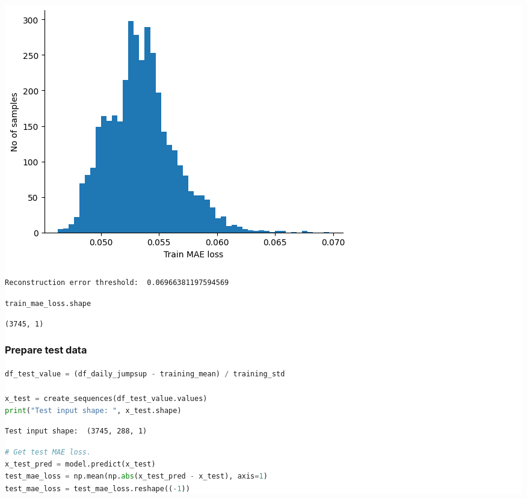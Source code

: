 


![png](/assets/images/contents/keras-examples/Timeseries%20anomaly%20detection%20using%20an%20Autoencoder_files/Timeseries%20anomaly%20detection%20using%20an%20Autoencoder_20_1.png)



    Reconstruction error threshold:  0.06966381197594569



```python
train_mae_loss.shape
```




    (3745, 1)



### Prepare test data


```python
df_test_value = (df_daily_jumpsup - training_mean) / training_std

x_test = create_sequences(df_test_value.values)
print("Test input shape: ", x_test.shape)
```

    Test input shape:  (3745, 288, 1)



```python
# Get test MAE loss.
x_test_pred = model.predict(x_test)
test_mae_loss = np.mean(np.abs(x_test_pred - x_test), axis=1)
test_mae_loss = test_mae_loss.reshape((-1))
```
